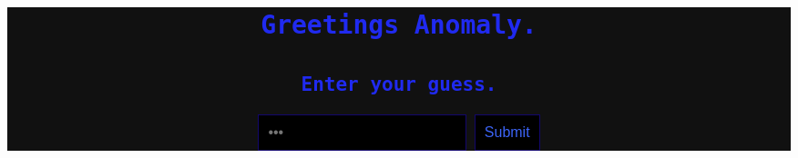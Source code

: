 <html lang="en">
<head>
  <meta charset="UTF-8" />
  <meta name="viewport" content="width=device-width, initial-scale=1.0"/>
  <title>Secret Code Checker</title>
  <style>
    body {
      background-color: #111;
      color: #202af0;
      font-family: monospace;
      text-align: center;
      padding-top: 100px;
    }
    input, button {
      background-color: #000;
      color: #3c64f7;
      border: 1px solid #13076d;
      padding: 10px;
      font-size: 16px;
    }
    #message {
      margin-top: 30px;
      font-size: 20px;
      white-space: pre-wrap;
    }
  </style>
</head>
<body>

  <h1>Greetings Anomaly.</h1>
  <h2>Enter your guess.</h2>
  <input type="text" id="codeInput" placeholder="•••" />
  <button onclick="checkCode()">Submit</button>
  <div id="message"></div>

  <script>
    const secrets = {
      "d3mon1x": "No matter how much I love you, sadly this ain't the answer, I'm sorry sweetheart. </3 TnT",
      "styxsi": "The person who gave me the code to work on it, THANKS YOU STYXS <3... you've been an amazing friend...I can't thanks you enough Styxs, I hope I can see you go far with your talent...",
      "stream": "https://www.twitch.tv/springxy",
      "nick": "[The User You Are Trying To Reach No Longer Is Available...]",
      "valie": "Don't you DARE use that code again, a**hole.",
      "springxy": "Nice Try",
      "gorefield": "PERDONANOS, TE RETRASAMOS 2 AÑOS",
      "thunder": "Thanks for everything...I love you so much...I wish I could...be able a safe place for you one day dearest...",
      "savory": "I LOVE HIM SO MUCH AAA",
      "error": "https://imgur.com/a/vr7zK2W",
      "vortex": "The real meaning behind my existence",
      "ego": "I ALREADY SAID THAT I DESPISE HIM SO MUCH.",
      "password": "Woooooooooow, that's such a nice try from you! /sarc",
      "journal": "https://docs.google.com/document/d/1pLu0g2PC_e6v18G4_CJXsWstSkNLI0eni0ESWOJmcV0/edit?usp=drivesdk",
      "femboy": "MEYUKI CUT IT OFF DAMNIT",
      "meyuki": "Man, you are one of my best friends, love you man, thanks for everything..",
      "locura": "Thanks you for everything you've done for me so far...I'll never be able to repay you...",
      "ally": "you silly aligator, thanks for being for me even with this short time, thanks you...",
      "zankow": "Even if you are the youngest person I've known, you still have all my respect...so...LOCKED AND LOADED!!!",
      "neon": "One of the most talented person's I've ever had the chance to meet",
      "skylar": "HAI YOU BOTTOM BITCH BOYYYYYYYY, love you bro, don't kill me, teehee",
